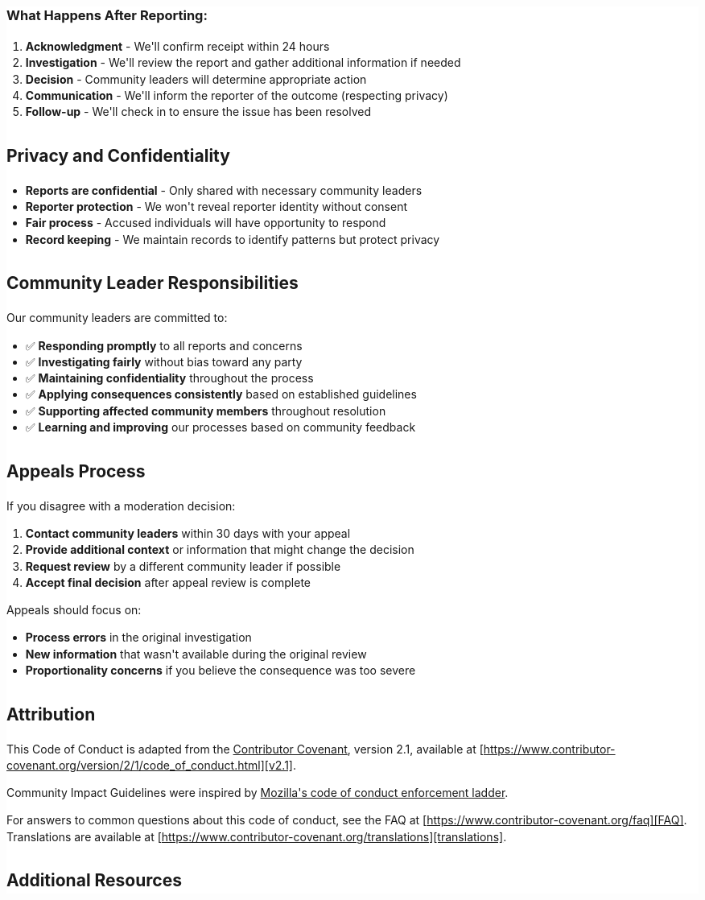 ### **What Happens After Reporting:**

1. **Acknowledgment** - We'll confirm receipt within 24 hours
2. **Investigation** - We'll review the report and gather additional information if needed
3. **Decision** - Community leaders will determine appropriate action
4. **Communication** - We'll inform the reporter of the outcome (respecting privacy)
5. **Follow-up** - We'll check in to ensure the issue has been resolved

## Privacy and Confidentiality

- **Reports are confidential** - Only shared with necessary community leaders
- **Reporter protection** - We won't reveal reporter identity without consent
- **Fair process** - Accused individuals will have opportunity to respond
- **Record keeping** - We maintain records to identify patterns but protect privacy

## Community Leader Responsibilities

Our community leaders are committed to:

- ✅ **Responding promptly** to all reports and concerns
- ✅ **Investigating fairly** without bias toward any party
- ✅ **Maintaining confidentiality** throughout the process
- ✅ **Applying consequences consistently** based on established guidelines
- ✅ **Supporting affected community members** throughout resolution
- ✅ **Learning and improving** our processes based on community feedback

## Appeals Process

If you disagree with a moderation decision:

1. **Contact community leaders** within 30 days with your appeal
2. **Provide additional context** or information that might change the decision
3. **Request review** by a different community leader if possible
4. **Accept final decision** after appeal review is complete

Appeals should focus on:
- **Process errors** in the original investigation
- **New information** that wasn't available during the original review
- **Proportionality concerns** if you believe the consequence was too severe

## Attribution

This Code of Conduct is adapted from the [Contributor Covenant][homepage], version 2.1, available at [https://www.contributor-covenant.org/version/2/1/code_of_conduct.html][v2.1].

Community Impact Guidelines were inspired by [Mozilla's code of conduct enforcement ladder][Mozilla CoC].

For answers to common questions about this code of conduct, see the FAQ at [https://www.contributor-covenant.org/faq][FAQ]. Translations are available at [https://www.contributor-covenant.org/translations][translations].

## Additional Resources


[homepage]: https://www.contributor-covenant.org
[v2.1]: https://www.contributor-covenant.org/version/2/1/code_of_conduct.html
[Mozilla CoC]: https://github.com/mozilla/diversity
[FAQ]: https://www.contributor-covenant.org/faq
[translations]: https://www.contributor-covenant.org/translations